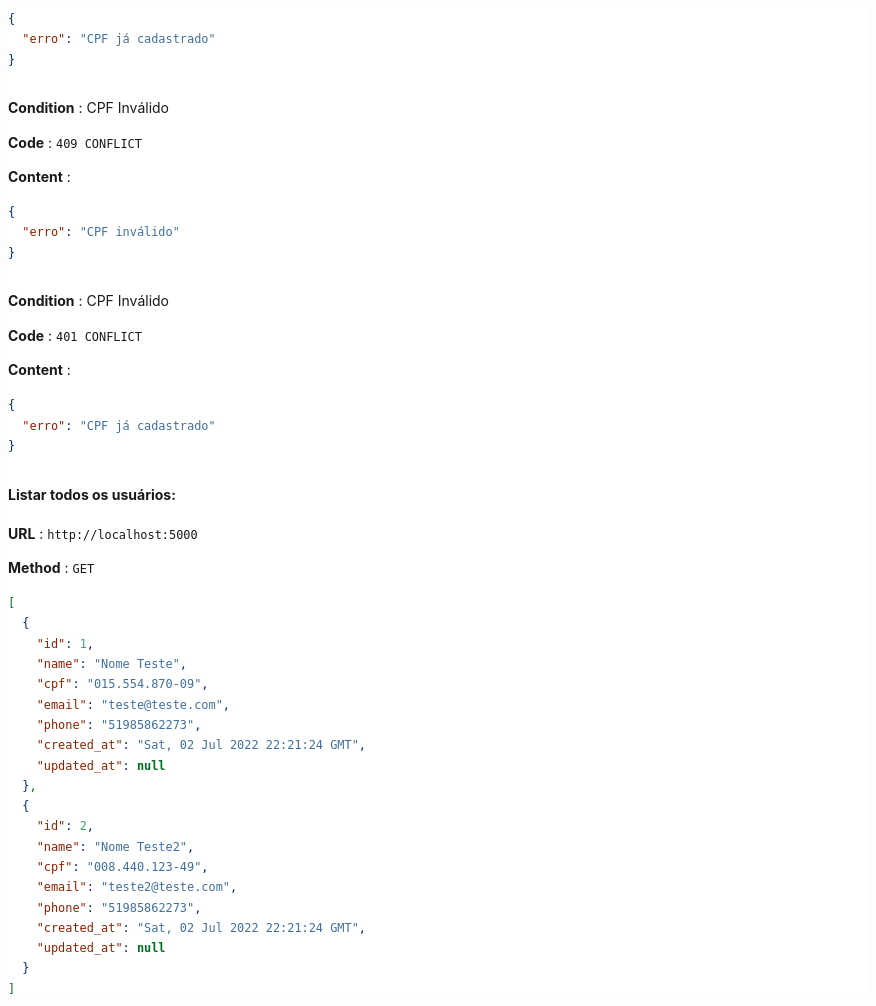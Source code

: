 ```json
{
  "erro": "CPF já cadastrado"
}
```

##

**Condition** : CPF Inválido

**Code** : `409 CONFLICT`

**Content** :

```json
{
  "erro": "CPF inválido"
}
```

##

**Condition** : CPF Inválido

**Code** : `401 CONFLICT`

**Content** :

```json
{
  "erro": "CPF já cadastrado"
}
```

##

#### Listar todos os usuários:

**URL** : `http://localhost:5000`

**Method** : `GET`

```json
[
  {
    "id": 1,
    "name": "Nome Teste",
    "cpf": "015.554.870-09",
    "email": "teste@teste.com",
    "phone": "51985862273",
    "created_at": "Sat, 02 Jul 2022 22:21:24 GMT",
    "updated_at": null
  },
  {
    "id": 2,
    "name": "Nome Teste2",
    "cpf": "008.440.123-49",
    "email": "teste2@teste.com",
    "phone": "51985862273",
    "created_at": "Sat, 02 Jul 2022 22:21:24 GMT",
    "updated_at": null
  }
]
```
